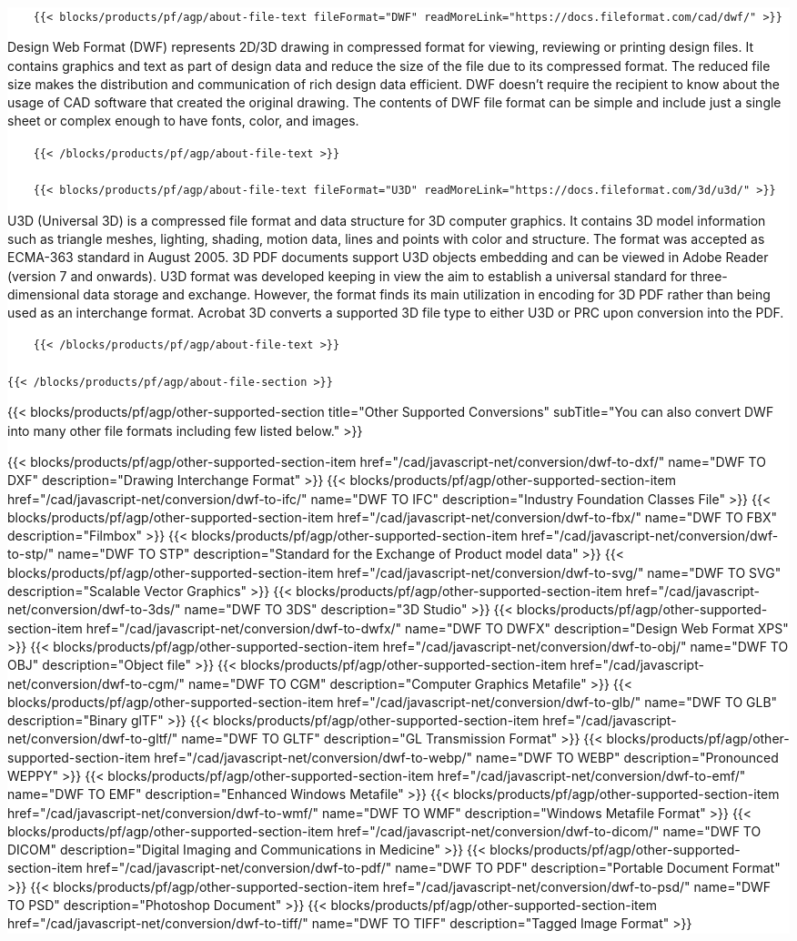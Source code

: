         {{< blocks/products/pf/agp/about-file-text fileFormat="DWF" readMoreLink="https://docs.fileformat.com/cad/dwf/" >}}
Design Web Format (DWF) represents 2D/3D drawing in compressed format for viewing, reviewing or printing design files. It contains graphics and text as part of design data and reduce the size of the file due to its compressed format. The reduced file size makes the distribution and communication of rich design data efficient. DWF doesn’t require the recipient to know about the usage of CAD software that created the original drawing. The contents of DWF file format can be simple and include just a single sheet or complex enough to have fonts, color, and images.

        {{< /blocks/products/pf/agp/about-file-text >}}

        {{< blocks/products/pf/agp/about-file-text fileFormat="U3D" readMoreLink="https://docs.fileformat.com/3d/u3d/" >}}
U3D (Universal 3D) is a compressed file format and data structure for 3D computer graphics. It contains 3D model information such as triangle meshes, lighting, shading, motion data, lines and points with color and structure. The format was accepted as ECMA-363 standard in August 2005. 3D PDF documents support U3D objects embedding and can be viewed in Adobe Reader (version 7 and onwards). U3D format was developed keeping in view the aim to establish a universal standard for three-dimensional data storage and exchange. However, the format finds its main utilization in encoding for 3D PDF rather than being used as an interchange format. Acrobat 3D converts a supported 3D file type to either U3D or PRC upon conversion into the PDF.

        {{< /blocks/products/pf/agp/about-file-text >}}

    {{< /blocks/products/pf/agp/about-file-section >}}




{{< blocks/products/pf/agp/other-supported-section title="Other Supported Conversions" subTitle="You can also convert DWF into many other file formats including few listed below." >}}

{{< blocks/products/pf/agp/other-supported-section-item href="/cad/javascript-net/conversion/dwf-to-dxf/" name="DWF TO DXF" description="Drawing Interchange Format" >}}
{{< blocks/products/pf/agp/other-supported-section-item href="/cad/javascript-net/conversion/dwf-to-ifc/" name="DWF TO IFC" description="Industry Foundation Classes File" >}}
{{< blocks/products/pf/agp/other-supported-section-item href="/cad/javascript-net/conversion/dwf-to-fbx/" name="DWF TO FBX" description="Filmbox" >}}
{{< blocks/products/pf/agp/other-supported-section-item href="/cad/javascript-net/conversion/dwf-to-stp/" name="DWF TO STP" description="Standard for the Exchange of Product model data" >}}
{{< blocks/products/pf/agp/other-supported-section-item href="/cad/javascript-net/conversion/dwf-to-svg/" name="DWF TO SVG" description="Scalable Vector Graphics" >}}
{{< blocks/products/pf/agp/other-supported-section-item href="/cad/javascript-net/conversion/dwf-to-3ds/" name="DWF TO 3DS" description="3D Studio" >}}
{{< blocks/products/pf/agp/other-supported-section-item href="/cad/javascript-net/conversion/dwf-to-dwfx/" name="DWF TO DWFX" description="Design Web Format XPS" >}}
{{< blocks/products/pf/agp/other-supported-section-item href="/cad/javascript-net/conversion/dwf-to-obj/" name="DWF TO OBJ" description="Object file" >}}
{{< blocks/products/pf/agp/other-supported-section-item href="/cad/javascript-net/conversion/dwf-to-cgm/" name="DWF TO CGM" description="Computer Graphics Metafile" >}}
{{< blocks/products/pf/agp/other-supported-section-item href="/cad/javascript-net/conversion/dwf-to-glb/" name="DWF TO GLB" description="Binary glTF" >}}
{{< blocks/products/pf/agp/other-supported-section-item href="/cad/javascript-net/conversion/dwf-to-gltf/" name="DWF TO GLTF" description="GL Transmission Format" >}}
{{< blocks/products/pf/agp/other-supported-section-item href="/cad/javascript-net/conversion/dwf-to-webp/" name="DWF TO WEBP" description="Pronounced WEPPY" >}}
{{< blocks/products/pf/agp/other-supported-section-item href="/cad/javascript-net/conversion/dwf-to-emf/" name="DWF TO EMF" description="Enhanced Windows Metafile" >}}
{{< blocks/products/pf/agp/other-supported-section-item href="/cad/javascript-net/conversion/dwf-to-wmf/" name="DWF TO WMF" description="Windows Metafile Format" >}}
{{< blocks/products/pf/agp/other-supported-section-item href="/cad/javascript-net/conversion/dwf-to-dicom/" name="DWF TO DICOM" description="Digital Imaging and Communications in Medicine" >}}
{{< blocks/products/pf/agp/other-supported-section-item href="/cad/javascript-net/conversion/dwf-to-pdf/" name="DWF TO PDF" description="Portable Document Format" >}}
{{< blocks/products/pf/agp/other-supported-section-item href="/cad/javascript-net/conversion/dwf-to-psd/" name="DWF TO PSD" description="Photoshop Document" >}}
{{< blocks/products/pf/agp/other-supported-section-item href="/cad/javascript-net/conversion/dwf-to-tiff/" name="DWF TO TIFF" description="Tagged Image Format" >}}